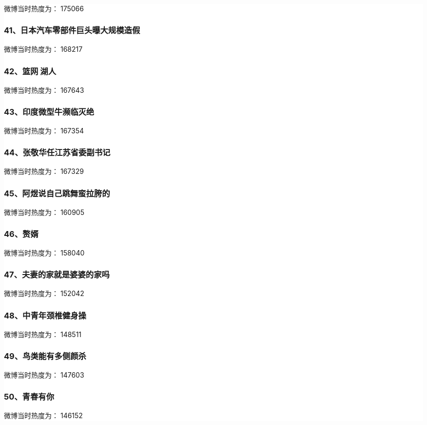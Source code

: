 微博当时热度为： 175066

### 41、日本汽车零部件巨头曝大规模造假

微博当时热度为： 168217

### 42、篮网 湖人

微博当时热度为： 167643

### 43、印度微型牛濒临灭绝

微博当时热度为： 167354

### 44、张敬华任江苏省委副书记

微博当时热度为： 167329

### 45、阿煜说自己跳舞蛮拉胯的

微博当时热度为： 160905

### 46、赘婿

微博当时热度为： 158040

### 47、夫妻的家就是婆婆的家吗

微博当时热度为： 152042

### 48、中青年颈椎健身操

微博当时热度为： 148511

### 49、鸟类能有多侧颜杀

微博当时热度为： 147603

### 50、青春有你

微博当时热度为： 146152

